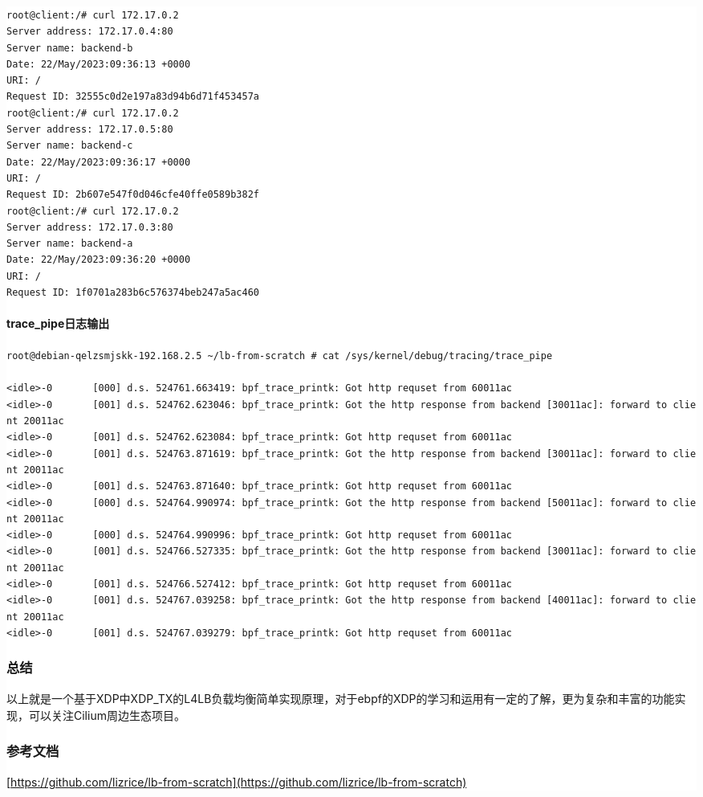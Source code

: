 ```
root@client:/# curl 172.17.0.2
Server address: 172.17.0.4:80
Server name: backend-b
Date: 22/May/2023:09:36:13 +0000
URI: /
Request ID: 32555c0d2e197a83d94b6d71f453457a
root@client:/# curl 172.17.0.2
Server address: 172.17.0.5:80
Server name: backend-c
Date: 22/May/2023:09:36:17 +0000
URI: /
Request ID: 2b607e547f0d046cfe40ffe0589b382f
root@client:/# curl 172.17.0.2
Server address: 172.17.0.3:80
Server name: backend-a
Date: 22/May/2023:09:36:20 +0000
URI: /
Request ID: 1f0701a283b6c576374beb247a5ac460

```

#### trace_pipe日志输出

```
root@debian-qelzsmjskk-192.168.2.5 ~/lb-from-scratch # cat /sys/kernel/debug/tracing/trace_pipe

<idle>-0       [000] d.s. 524761.663419: bpf_trace_printk: Got http requset from 60011ac
<idle>-0       [001] d.s. 524762.623046: bpf_trace_printk: Got the http response from backend [30011ac]: forward to client 20011ac
<idle>-0       [001] d.s. 524762.623084: bpf_trace_printk: Got http requset from 60011ac
<idle>-0       [001] d.s. 524763.871619: bpf_trace_printk: Got the http response from backend [30011ac]: forward to client 20011ac
<idle>-0       [001] d.s. 524763.871640: bpf_trace_printk: Got http requset from 60011ac
<idle>-0       [000] d.s. 524764.990974: bpf_trace_printk: Got the http response from backend [50011ac]: forward to client 20011ac
<idle>-0       [000] d.s. 524764.990996: bpf_trace_printk: Got http requset from 60011ac
<idle>-0       [001] d.s. 524766.527335: bpf_trace_printk: Got the http response from backend [30011ac]: forward to client 20011ac
<idle>-0       [001] d.s. 524766.527412: bpf_trace_printk: Got http requset from 60011ac
<idle>-0       [001] d.s. 524767.039258: bpf_trace_printk: Got the http response from backend [40011ac]: forward to client 20011ac
<idle>-0       [001] d.s. 524767.039279: bpf_trace_printk: Got http requset from 60011ac

```


### 总结
以上就是一个基于XDP中XDP_TX的L4LB负载均衡简单实现原理，对于ebpf的XDP的学习和运用有一定的了解，更为复杂和丰富的功能实现，可以关注Cilium周边生态项目。

### 参考文档
[https://github.com/lizrice/lb-from-scratch](https://github.com/lizrice/lb-from-scratch)

